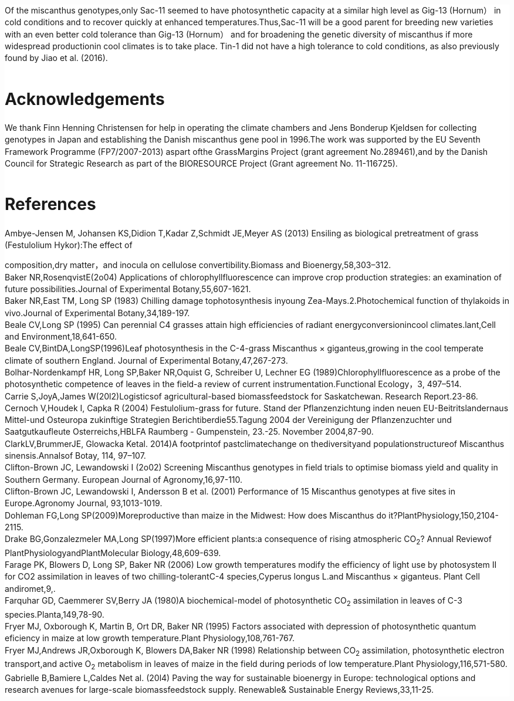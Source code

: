 Of the miscanthus genotypes,only Sac-11 seemed to have photosynthetic capacity at a similar high level as Gig-13 (Hornum） in cold conditions and to recover quickly at enhanced temperatures.Thus,Sac-11 will be a good parent for breeding new varieties with an even better cold tolerance than Gig-13 (Hornum） and for broadening the genetic diversity of miscanthus if more widespread productionin cool climates is to take place. Tin-1 did not have a high tolerance to cold conditions, as also previously found by Jiao et al. (2016).

# Acknowledgements

We thank Finn Henning Christensen for help in operating the climate chambers and Jens Bonderup Kjeldsen for collecting genotypes in Japan and establishing the Danish miscanthus gene pool in 1996.The work was supported by the EU Seventh Framework Programme (FP7/2007-2013) aspart ofthe GrassMargins Project (grant agreement No.289461),and by the Danish Council for Strategic Research as part of the BIORESOURCE Project (Grant agreement No. 11-116725).

# References

Ambye-Jensen M, Johansen KS,Didion T,Kadar Z,Schmidt JE,Meyer AS (2013) Ensiling as biological pretreatment of grass (Festulolium Hykor):The effect of

composition,dry matter，and inocula on cellulose convertibility.Biomass and Bioenergy,58,303–312.   
Baker NR,RosenqvistE(2o04) Applications of chlorophyllfluorescence can improve crop production strategies: an examination of future possibilities.Journal of Experimental Botany,55,607-1621.   
Baker NR,East TM, Long SP (1983) Chilling damage tophotosynthesis inyoung Zea-Mays.2.Photochemical function of thylakoids in vivo.Journal of Experimental Botany,34,189-197.   
Beale CV,Long SP (1995) Can perennial C4 grasses attain high efficiencies of radiant energyconversionincool climates.lant,Cell and Environment,18,641-650.   
Beale CV,BintDA,LongSP(1996)Leaf photosynthesis in the C-4-grass Miscanthus $\times$ giganteus,growing in the cool temperate climate of southern England. Journal of Experimental Botany,47,267-273.   
Bolhar-Nordenkampf HR, Long SP,Baker NR,Oquist G, Schreiber U, Lechner EG (1989)Chlorophyllfluorescence as a probe of the photosynthetic competence of leaves in the field-a review of current instrumentation.Functional Ecology，3, 497–514.   
Carrie S,JoyA,James W(20l2)Logisticsof agricultural-based biomassfeedstock for Saskatchewan. Research Report.23-86.   
Cernoch V,Houdek I, Capka R (2004) Festulolium-grass for future. Stand der Pflanzenzichtung inden neuen EU-Beitritslandernaus Mittel-und Osteuropa zukinftige Strategien Berichtiberdie55.Tagung 2004 der Vereinigung der Pflanzenzuchter und Saatgutkaufleute Osterreichs,HBLFA Raumberg - Gumpenstein, 23.-25. November 2004,87-90.   
ClarkLV,BrummerJE, Glowacka Ketal. 2014)A footprintof pastclimatechange on thediversityand populationstructureof Miscanthus sinensis.Annalsof Botay, 114, 97–107.   
Clifton-Brown JC, Lewandowski I (2o02) Screening Miscanthus genotypes in field trials to optimise biomass yield and quality in Southern Germany. European Journal of Agronomy,16,97-110.   
Clifton-Brown JC, Lewandowski I, Andersson B et al. (2001) Performance of 15 Miscanthus genotypes at five sites in Europe.Agronomy Journal, 93,1013-1019.   
Dohleman FG,Long SP(2009)Moreproductive than maize in the Midwest: How does Miscanthus do it?PlantPhysiology,150,2104-2115.   
Drake BG,Gonzalezmeler MA,Long SP(1997)More efficient plants:a consequence of rising atmospheric $\mathrm { C O } _ { 2 } ?$ Annual Reviewof PlantPhysiologyandPlantMolecular Biology,48,609-639.   
Farage PK, Blowers D, Long SP, Baker NR (2006) Low growth temperatures modify the efficiency of light use by photosystem II for CO2 assimilation in leaves of two chilling-tolerantC-4 species,Cyperus longus L.and Miscanthus $\times$ giganteus. Plant Cell andiromet,9,.   
Farquhar GD, Caemmerer SV,Berry JA (1980)A biochemical-model of photosynthetic $\mathrm { C O } _ { 2 }$ assimilation in leaves of C-3 species.Planta,149,78-90.   
Fryer MJ, Oxborough $\mathrm { K , }$ Martin B, Ort DR, Baker NR (1995) Factors associated with depression of photosynthetic quantum eficiency in maize at low growth temperature.Plant Physiology,108,761-767.   
Fryer MJ,Andrews JR,Oxborough K, Blowers DA,Baker NR (1998) Relationship between $\mathrm { C O } _ { 2 }$ assimilation, photosynthetic electron transport,and active $\mathrm { O } _ { 2 }$ metabolism in leaves of maize in the field during periods of low temperature.Plant Physiology,116,571-580.   
Gabrielle B,Bamiere L,Caldes Net al. (20l4) Paving the way for sustainable bioenergy in Europe: technological options and research avenues for large-scale biomassfeedstock supply. Renewable& Sustainable Energy Reviews,33,11-25.   